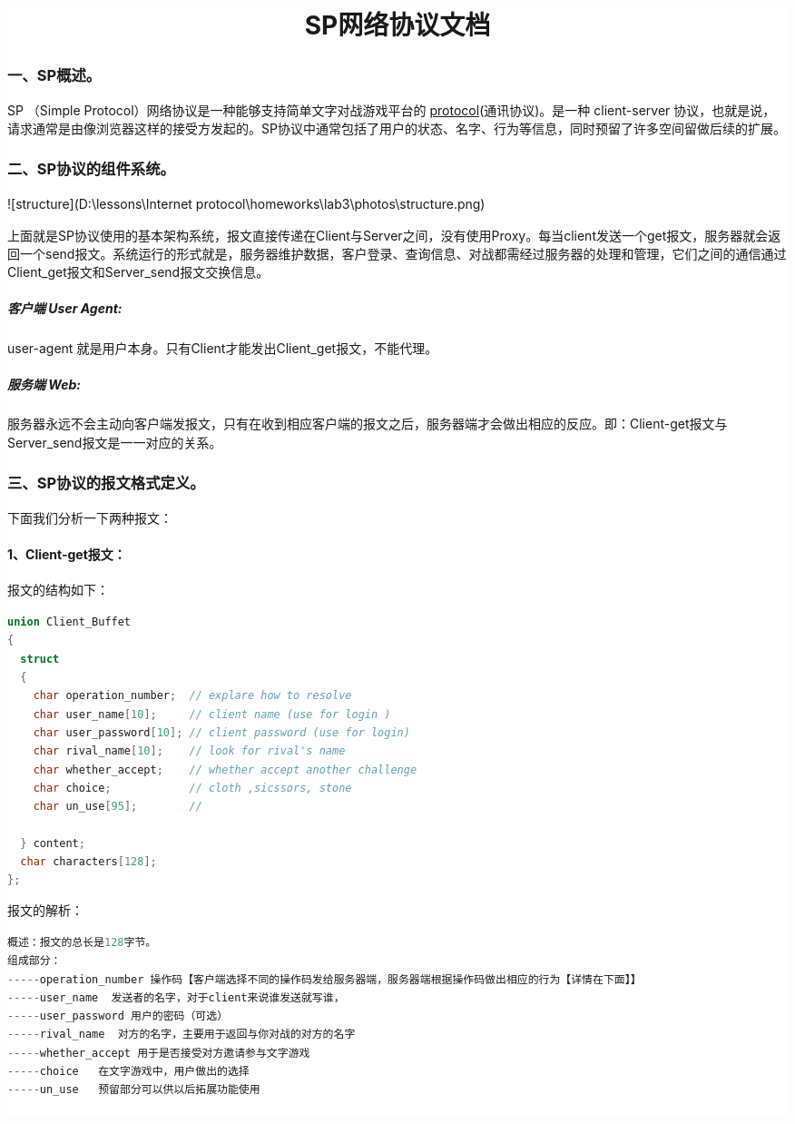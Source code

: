 # <center/>SP网络协议文档<center/>

### 一、SP概述。

SP （Simple Protocol）网络协议是一种能够支持简单文字对战游戏平台的 [protocol](https://developer.mozilla.org/zh-CN/docs/Glossary/Protocol)(通讯协议)。是一种 client-server 协议，也就是说，请求通常是由像浏览器这样的接受方发起的。SP协议中通常包括了用户的状态、名字、行为等信息，同时预留了许多空间留做后续的扩展。

### 二、SP协议的组件系统。

![structure](D:\lessons\Internet protocol\homeworks\lab3\photos\structure.png)

上面就是SP协议使用的基本架构系统，报文直接传递在Client与Server之间，没有使用Proxy。每当client发送一个get报文，服务器就会返回一个send报文。系统运行的形式就是，服务器维护数据，客户登录、查询信息、对战都需经过服务器的处理和管理，它们之间的通信通过Client_get报文和Server_send报文交换信息。

##### 客户端 User Agent:

user-agent 就是用户本身。只有Client才能发出Client_get报文，不能代理。

##### 服务端 Web:

服务器永远不会主动向客户端发报文，只有在收到相应客户端的报文之后，服务器端才会做出相应的反应。即：Client-get报文与Server_send报文是一一对应的关系。

### 三、SP协议的报文格式定义。

下面我们分析一下两种报文：

#### 1、Client-get报文：

报文的结构如下：

```c++
union Client_Buffet
{
  struct
  {
    char operation_number;  // explare how to resolve
    char user_name[10];     // client name (use for login )
    char user_password[10]; // client password (use for login)
    char rival_name[10];    // look for rival's name
    char whether_accept;    // whether accept another challenge
    char choice;            // cloth ,sicssors, stone
    char un_use[95];        //

  } content;
  char characters[128];
};
```

报文的解析：

```c++
概述：报文的总长是128字节。
组成部分：
-----operation_number 操作码【客户端选择不同的操作码发给服务器端，服务器端根据操作码做出相应的行为【详情在下面】】
-----user_name  发送者的名字，对于client来说谁发送就写谁，
-----user_password 用户的密码（可选）
-----rival_name  对方的名字，主要用于返回与你对战的对方的名字
-----whether_accept 用于是否接受对方邀请参与文字游戏
-----choice   在文字游戏中，用户做出的选择 
-----un_use   预留部分可以供以后拓展功能使用
    
```
